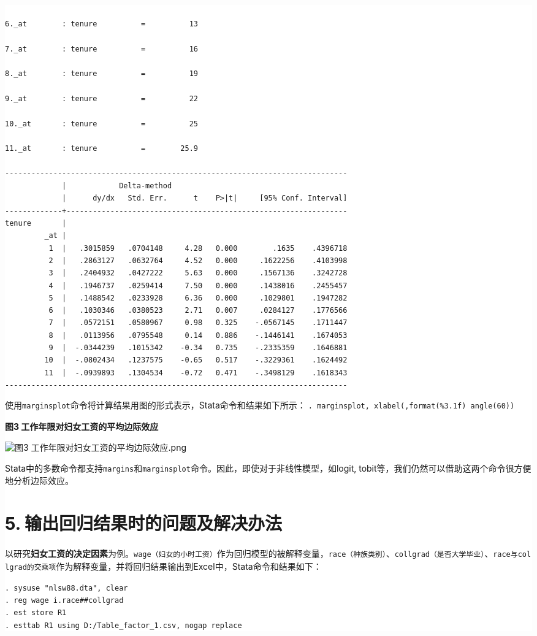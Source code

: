 ```

6._at        : tenure          =          13

7._at        : tenure          =          16

8._at        : tenure          =          19

9._at        : tenure          =          22

10._at       : tenure          =          25

11._at       : tenure          =        25.9

------------------------------------------------------------------------------
             |            Delta-method
             |      dy/dx   Std. Err.      t    P>|t|     [95% Conf. Interval]
-------------+----------------------------------------------------------------
tenure       |
         _at |
          1  |   .3015859   .0704148     4.28   0.000        .1635    .4396718
          2  |   .2863127   .0632764     4.52   0.000     .1622256    .4103998
          3  |   .2404932   .0427222     5.63   0.000     .1567136    .3242728
          4  |   .1946737   .0259414     7.50   0.000     .1438016    .2455457
          5  |   .1488542   .0233928     6.36   0.000     .1029801    .1947282
          6  |   .1030346   .0380523     2.71   0.007     .0284127    .1776566
          7  |   .0572151   .0580967     0.98   0.325    -.0567145    .1711447
          8  |   .0113956   .0795548     0.14   0.886    -.1446141    .1674053
          9  |  -.0344239   .1015342    -0.34   0.735    -.2335359    .1646881
         10  |  -.0802434   .1237575    -0.65   0.517    -.3229361    .1624492
         11  |  -.0939893   .1304534    -0.72   0.471    -.3498129    .1618343
------------------------------------------------------------------------------
```

使用`marginsplot`命令将计算结果用图的形式表示，Stata命令和结果如下所示：
`. marginsplot, xlabel(,format(%3.1f) angle(60))`
> 
**图3 工作年限对妇女工资的平均边际效应**


![图3 工作年限对妇女工资的平均边际效应.png](https://upload-images.jianshu.io/upload_images/8108279-28bd35c7fded9e59.png?imageMogr2/auto-orient/strip%7CimageView2/2/w/1240)

Stata中的多数命令都支持`margins`和`marginsplot`命令。因此，即使对于非线性模型，如logit, tobit等，我们仍然可以借助这两个命令很方便地分析边际效应。

# 5. 输出回归结果时的问题及解决办法

以研究**妇女工资的决定因素**为例。`wage（妇女的小时工资）`作为回归模型的被解释变量，`race（种族类别）`、`collgrad（是否大学毕业）`、`race与collgrad的交乘项`作为解释变量，并将回归结果输出到Excel中，Stata命令和结果如下：

```
. sysuse "nlsw88.dta", clear
. reg wage i.race##collgrad
. est store R1
. esttab R1 using D:/Table_factor_1.csv, nogap replace
```
